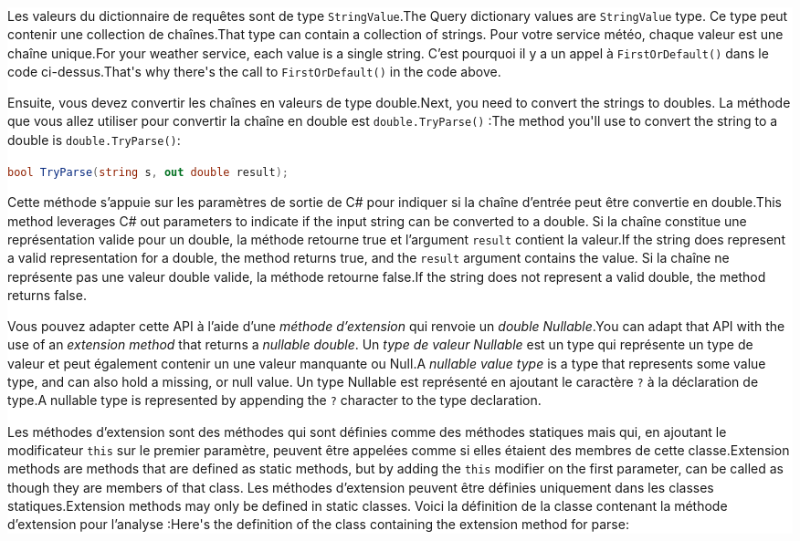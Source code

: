 <span data-ttu-id="c91c4-214">Les valeurs du dictionnaire de requêtes sont de type `StringValue`.</span><span class="sxs-lookup"><span data-stu-id="c91c4-214">The Query dictionary values are `StringValue` type.</span></span> <span data-ttu-id="c91c4-215">Ce type peut contenir une collection de chaînes.</span><span class="sxs-lookup"><span data-stu-id="c91c4-215">That type can contain a collection of strings.</span></span> <span data-ttu-id="c91c4-216">Pour votre service météo, chaque valeur est une chaîne unique.</span><span class="sxs-lookup"><span data-stu-id="c91c4-216">For your weather service, each value is a single string.</span></span> <span data-ttu-id="c91c4-217">C’est pourquoi il y a un appel à `FirstOrDefault()` dans le code ci-dessus.</span><span class="sxs-lookup"><span data-stu-id="c91c4-217">That's why there's the call to `FirstOrDefault()` in the code above.</span></span> 

<span data-ttu-id="c91c4-218">Ensuite, vous devez convertir les chaînes en valeurs de type double.</span><span class="sxs-lookup"><span data-stu-id="c91c4-218">Next, you need to convert the strings to doubles.</span></span> <span data-ttu-id="c91c4-219">La méthode que vous allez utiliser pour convertir la chaîne en double est `double.TryParse()` :</span><span class="sxs-lookup"><span data-stu-id="c91c4-219">The method you'll use to convert the string to a double is `double.TryParse()`:</span></span>

```csharp
bool TryParse(string s, out double result);
```

<span data-ttu-id="c91c4-220">Cette méthode s’appuie sur les paramètres de sortie de C# pour indiquer si la chaîne d’entrée peut être convertie en double.</span><span class="sxs-lookup"><span data-stu-id="c91c4-220">This method leverages C# out parameters to indicate if the input string can be converted to a double.</span></span> <span data-ttu-id="c91c4-221">Si la chaîne constitue une représentation valide pour un double, la méthode retourne true et l’argument `result` contient la valeur.</span><span class="sxs-lookup"><span data-stu-id="c91c4-221">If the string does represent a valid representation for a double, the method returns true, and the `result` argument contains the value.</span></span> <span data-ttu-id="c91c4-222">Si la chaîne ne représente pas une valeur double valide, la méthode retourne false.</span><span class="sxs-lookup"><span data-stu-id="c91c4-222">If the string does not represent a valid double, the method returns false.</span></span>

<span data-ttu-id="c91c4-223">Vous pouvez adapter cette API à l’aide d’une *méthode d’extension* qui renvoie un *double Nullable*.</span><span class="sxs-lookup"><span data-stu-id="c91c4-223">You can adapt that API with the use of an *extension method* that returns a *nullable double*.</span></span> <span data-ttu-id="c91c4-224">Un *type de valeur Nullable* est un type qui représente un type de valeur et peut également contenir un une valeur manquante ou Null.</span><span class="sxs-lookup"><span data-stu-id="c91c4-224">A *nullable value type* is a type that represents some value type, and can also hold a missing, or null value.</span></span> <span data-ttu-id="c91c4-225">Un type Nullable est représenté en ajoutant le caractère `?` à la déclaration de type.</span><span class="sxs-lookup"><span data-stu-id="c91c4-225">A nullable type is represented by appending the `?` character to the type declaration.</span></span> 

<span data-ttu-id="c91c4-226">Les méthodes d’extension sont des méthodes qui sont définies comme des méthodes statiques mais qui, en ajoutant le modificateur `this` sur le premier paramètre, peuvent être appelées comme si elles étaient des membres de cette classe.</span><span class="sxs-lookup"><span data-stu-id="c91c4-226">Extension methods are methods that are defined as static methods, but by adding the `this` modifier on the first parameter, can be called as though they are members of that class.</span></span> <span data-ttu-id="c91c4-227">Les méthodes d’extension peuvent être définies uniquement dans les classes statiques.</span><span class="sxs-lookup"><span data-stu-id="c91c4-227">Extension methods may only be defined in static classes.</span></span> <span data-ttu-id="c91c4-228">Voici la définition de la classe contenant la méthode d’extension pour l’analyse :</span><span class="sxs-lookup"><span data-stu-id="c91c4-228">Here's the definition of the class containing the extension method for parse:</span></span>
